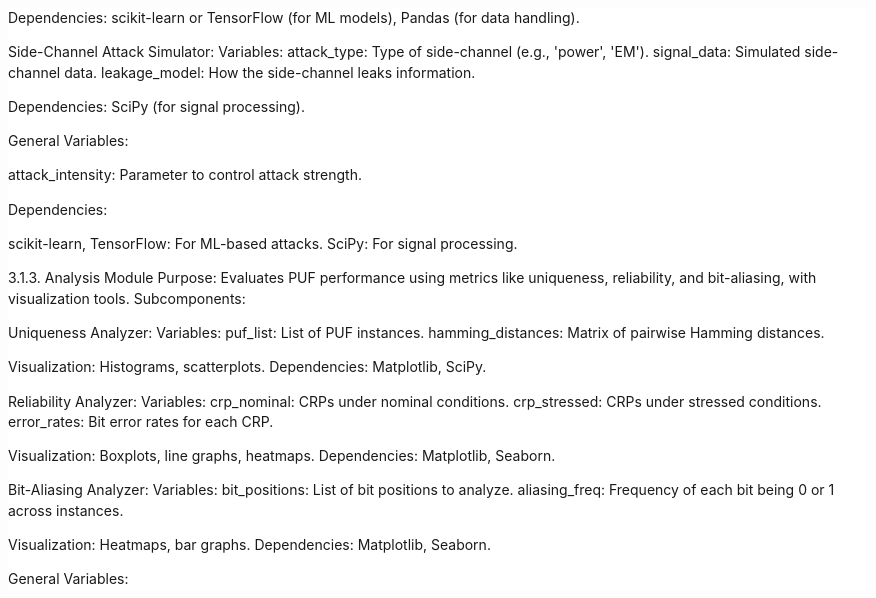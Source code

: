 
Dependencies: scikit-learn or TensorFlow (for ML models), Pandas (for data handling).


Side-Channel Attack Simulator:
Variables:
attack_type: Type of side-channel (e.g., 'power', 'EM').
signal_data: Simulated side-channel data.
leakage_model: How the side-channel leaks information.


Dependencies: SciPy (for signal processing).



General Variables:

attack_intensity: Parameter to control attack strength.

Dependencies:

scikit-learn, TensorFlow: For ML-based attacks.
SciPy: For signal processing.

3.1.3. Analysis Module
Purpose: Evaluates PUF performance using metrics like uniqueness, reliability, and bit-aliasing, with visualization tools.
Subcomponents:

Uniqueness Analyzer:
Variables:
puf_list: List of PUF instances.
hamming_distances: Matrix of pairwise Hamming distances.


Visualization: Histograms, scatterplots.
Dependencies: Matplotlib, SciPy.


Reliability Analyzer:
Variables:
crp_nominal: CRPs under nominal conditions.
crp_stressed: CRPs under stressed conditions.
error_rates: Bit error rates for each CRP.


Visualization: Boxplots, line graphs, heatmaps.
Dependencies: Matplotlib, Seaborn.


Bit-Aliasing Analyzer:
Variables:
bit_positions: List of bit positions to analyze.
aliasing_freq: Frequency of each bit being 0 or 1 across instances.


Visualization: Heatmaps, bar graphs.
Dependencies: Matplotlib, Seaborn.



General Variables:
